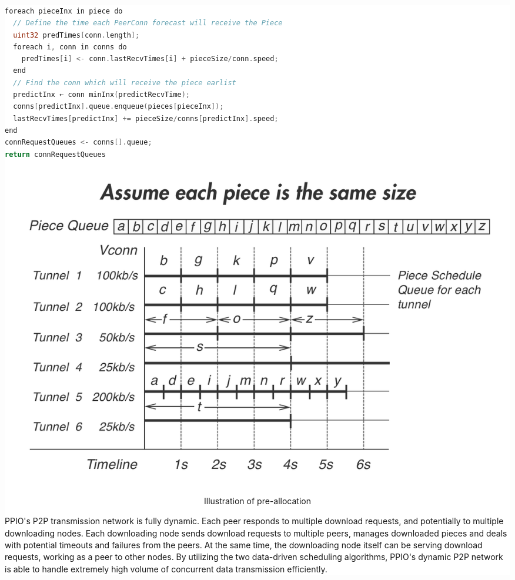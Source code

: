 ``` go
foreach pieceInx in piece do
  // Define the time each PeerConn forecast will receive the Piece
  uint32 predTimes[conn.length];
  foreach i, conn in conns do
    predTimes[i] <- conn.lastRecvTimes[i] + pieceSize/conn.speed;
  end
  // Find the conn which will receive the piece earlist
  predictInx ← conn minInx(predictRecvTime);
  conns[predictInx].queue.enqueue(pieces[pieceInx]);
  lastRecvTimes[predictInx] += pieceSize/conns[predictInx].speed;
end
connRequestQueues <- conns[].queue;
return connRequestQueues
```
![Illustration of pre-allocation](./Images/pre-schedule.png)
<p style="font-size:14px; text-align:center;">Illustration of pre-allocation</p>

PPIO's P2P transmission network is fully dynamic. Each peer responds to multiple download requests, and potentially to multiple downloading nodes. Each downloading node sends download requests to multiple peers, manages downloaded pieces and deals with potential timeouts and failures from the peers. At the same time, the downloading node itself can be serving download requests, working as a peer to other nodes. By utilizing the two data-driven scheduling algorithms, PPIO's dynamic P2P network is able to handle extremely high volume of concurrent data transmission efficiently.
